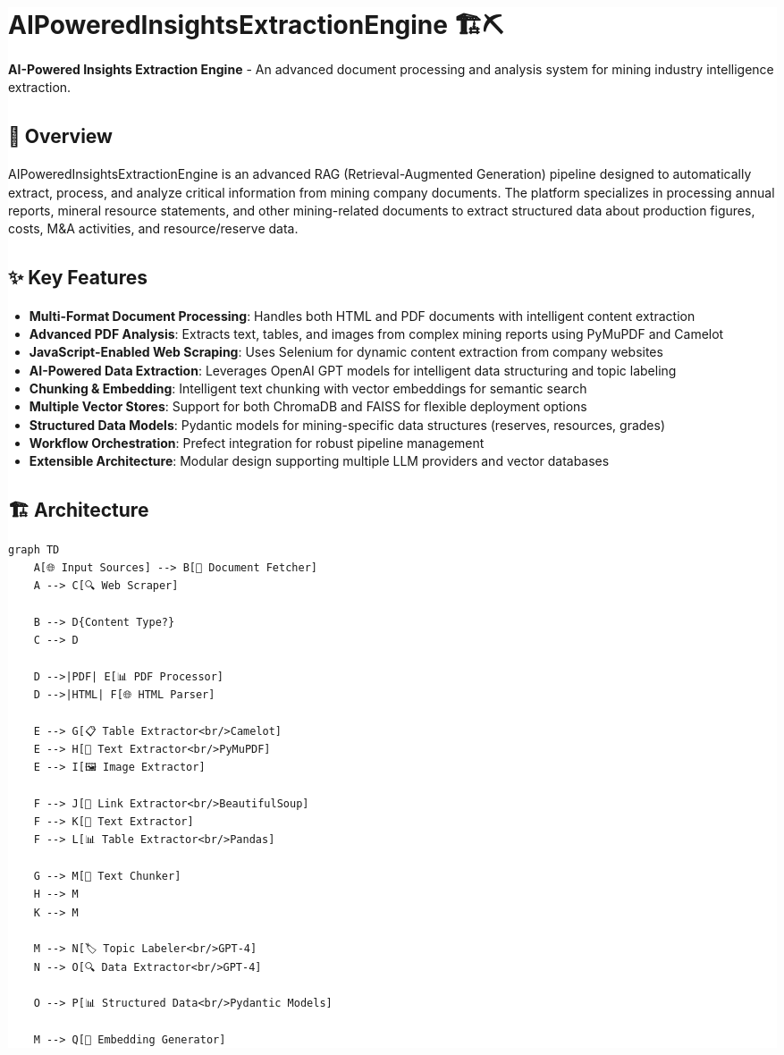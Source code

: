 # AIPoweredInsightsExtractionEngine 🏗️⛏️

**AI-Powered Insights Extraction Engine** - An advanced document processing and analysis system for mining industry intelligence extraction.

## 🚀 Overview

AIPoweredInsightsExtractionEngine is an advanced RAG (Retrieval-Augmented Generation) pipeline designed to automatically extract, process, and analyze critical information from mining company documents. The platform specializes in processing annual reports, mineral resource statements, and other mining-related documents to extract structured data about production figures, costs, M&A activities, and resource/reserve data.

## ✨ Key Features

- **Multi-Format Document Processing**: Handles both HTML and PDF documents with intelligent content extraction
- **Advanced PDF Analysis**: Extracts text, tables, and images from complex mining reports using PyMuPDF and Camelot
- **JavaScript-Enabled Web Scraping**: Uses Selenium for dynamic content extraction from company websites
- **AI-Powered Data Extraction**: Leverages OpenAI GPT models for intelligent data structuring and topic labeling
- **Chunking & Embedding**: Intelligent text chunking with vector embeddings for semantic search
- **Multiple Vector Stores**: Support for both ChromaDB and FAISS for flexible deployment options
- **Structured Data Models**: Pydantic models for mining-specific data structures (reserves, resources, grades)
- **Workflow Orchestration**: Prefect integration for robust pipeline management
- **Extensible Architecture**: Modular design supporting multiple LLM providers and vector databases

## 🏗️ Architecture

```mermaid
graph TD
    A[🌐 Input Sources] --> B[📄 Document Fetcher]
    A --> C[🔍 Web Scraper]
    
    B --> D{Content Type?}
    C --> D
    
    D -->|PDF| E[📊 PDF Processor]
    D -->|HTML| F[🌐 HTML Parser]
    
    E --> G[📋 Table Extractor<br/>Camelot]
    E --> H[📝 Text Extractor<br/>PyMuPDF]
    E --> I[🖼️ Image Extractor]
    
    F --> J[🔗 Link Extractor<br/>BeautifulSoup]
    F --> K[📝 Text Extractor]
    F --> L[📊 Table Extractor<br/>Pandas]
    
    G --> M[🧩 Text Chunker]
    H --> M
    K --> M
    
    M --> N[🏷️ Topic Labeler<br/>GPT-4]
    N --> O[🔍 Data Extractor<br/>GPT-4]
    
    O --> P[📊 Structured Data<br/>Pydantic Models]
    
    M --> Q[🧠 Embedding Generator]
```